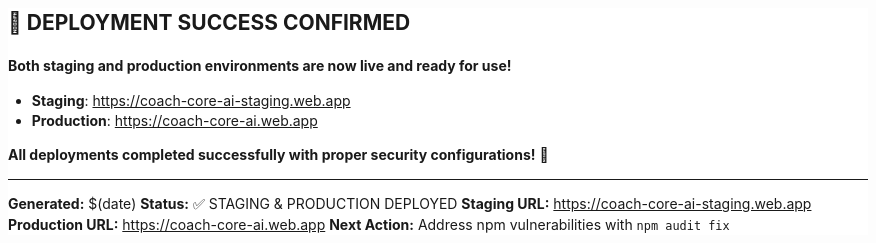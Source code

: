 
## **🎉 DEPLOYMENT SUCCESS CONFIRMED**

**Both staging and production environments are now live and ready for use!**

- **Staging**: https://coach-core-ai-staging.web.app
- **Production**: https://coach-core-ai.web.app

**All deployments completed successfully with proper security configurations!** 🚀

---

**Generated:** $(date)
**Status:** ✅ STAGING & PRODUCTION DEPLOYED
**Staging URL:** https://coach-core-ai-staging.web.app
**Production URL:** https://coach-core-ai.web.app
**Next Action:** Address npm vulnerabilities with `npm audit fix`
